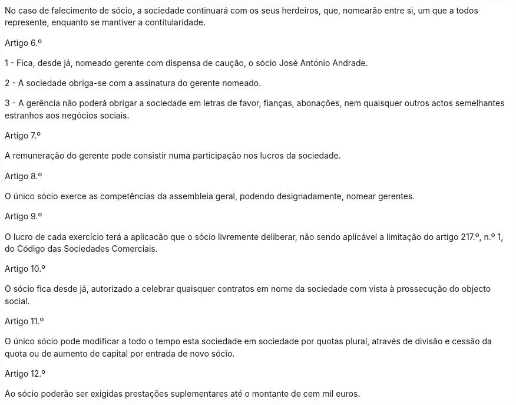 No caso de falecimento de sócio, a sociedade continuará
com os seus herdeiros, que, nomearão entre si, um que a
todos represente, enquanto se mantiver a contitularidade.


Artigo 6.º


1 - Fica, desde já, nomeado gerente com dispensa de
caução, o sócio José António Andrade.


2 - A sociedade obriga-se com a assinatura do gerente
nomeado.


3 - A gerência não poderá obrigar a sociedade em letras
de favor, fianças, abonações, nem quaisquer outros
actos semelhantes estranhos aos negócios sociais.


Artigo 7.º


A remuneração do gerente pode consistir numa
participação nos lucros da sociedade.


Artigo 8.º


O único sócio exerce as competências da assembleia
geral, podendo designadamente, nomear gerentes.


Artigo 9.º


O lucro de cada exercício terá a aplicacão que o sócio
livremente deliberar, não sendo aplicável a limitação do
artigo 217.º, n.º 1, do Código das Sociedades Comerciais.


Artigo 10.º


O sócio fica desde já, autorizado a celebrar quaisquer
contratos em nome da sociedade com vista à prossecução do
objecto social.


Artigo 11.º


O único sócio pode modificar a todo o tempo esta
sociedade em sociedade por quotas plural, através de divisão
e cessão da quota ou de aumento de capital por entrada de
novo sócio.


Artigo 12.º


Ao sócio poderão ser exigidas prestações suplementares
até o montante de cem mil euros.
